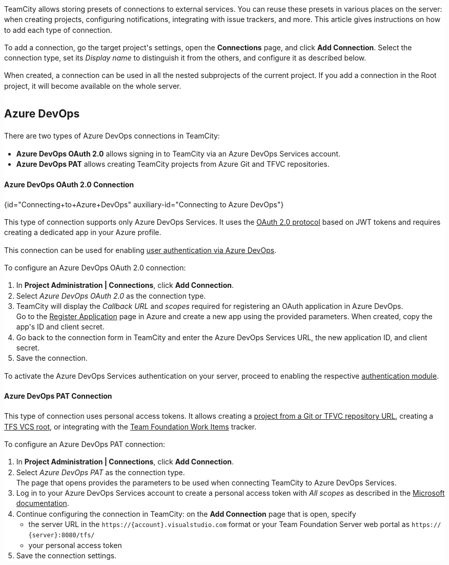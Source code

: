 [//]: # (title: Configuring Connections)
[//]: # (auxiliary-id: Configuring Connections)

TeamCity allows storing presets of connections to external services. You can reuse these presets in various places on the server: when creating projects, configuring notifications, integrating with issue trackers, and more. This article gives instructions on how to add each type of connection.

To add a connection, go the target project's settings, open the __Connections__ page, and click __Add Connection__. Select the connection type, set its _Display name_ to distinguish it from the others, and configure it as described below.

When created, a connection can be used in all the nested subprojects of the current project. If you add a connection in the Root project, it will become available on the whole server.

## Azure DevOps

<chunk include-id="azure-devops">

There are two types of Azure DevOps connections in TeamCity:
* __Azure DevOps OAuth 2.0__ allows signing in to TeamCity via an Azure DevOps Services account.
* __Azure DevOps PAT__ allows creating TeamCity projects from Azure Git and TFVC repositories.

<anchor name="azure-devops-connection"/>

#### Azure DevOps OAuth 2.0 Connection
{id="Connecting+to+Azure+DevOps" auxiliary-id="Connecting to Azure DevOps"}

This type of connection supports only Azure DevOps Services. It uses the [OAuth 2.0 protocol](https://docs.microsoft.com/en-us/azure/devops/integrate/get-started/authentication/oauth?view=azure-devops) based on JWT tokens and requires creating a dedicated app in your Azure profile.

This connection can be used for enabling [user authentication via Azure DevOps](configuring-authentication-settings.md#Azure+DevOps+Services).

To configure an Azure DevOps OAuth 2.0 connection:
1. In __Project Administration | Connections__, click __Add Connection__.
2. Select _Azure DevOps OAuth 2.0_ as the connection type.
3. TeamCity will display the _Callback URL_ and _scopes_ required for registering an OAuth application in Azure DevOps.  
   Go to the [Register Application](https://app.vsaex.visualstudio.com/app/register) page in Azure and create a new app using the provided parameters. When created, copy the app's ID and client secret.
4. Go back to the connection form in TeamCity and enter the Azure DevOps Services URL, the new application ID, and client secret.
5. Save the connection.

To activate the Azure DevOps Services authentication on your server, proceed to enabling the respective [authentication module](configuring-authentication-settings.md#Azure+DevOps+Services).

#### Azure DevOps PAT Connection

This type of connection uses personal access tokens. It allows creating a [project from a Git or TFVC repository URL](creating-and-editing-projects.md#Creating+project+pointing+to+repository+URL), creating a [TFS VCS root](team-foundation-server.md), or integrating with the [Team Foundation Work Items](team-foundation-work-items.md) tracker.

To configure an Azure DevOps PAT connection:
1. In __Project Administration | Connections__, click __Add Connection__.
2. Select _Azure DevOps PAT_ as the connection type.   
   The page that opens provides the parameters to be used when connecting TeamCity to Azure DevOps Services.
3. Log in to your Azure DevOps Services account to create a personal access token with _All scopes_ as described in the [Microsoft documentation](https://www.visualstudio.com/en-us/docs/setup-admin/team-services/use-personal-access-tokens-to-authenticate).
4. Continue configuring the connection in TeamCity: on the __Add Connection__ page that is open, specify
   * the server URL in the `https://{account}.visualstudio.com` format or your Team Foundation Server web portal as `https://{server}:8080/tfs/`
   * your personal access token
5. Save the connection settings.